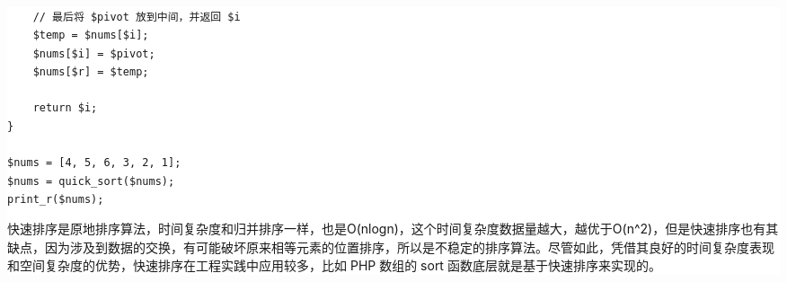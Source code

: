        // 最后将 $pivot 放到中间，并返回 $i
        $temp = $nums[$i];
        $nums[$i] = $pivot;
        $nums[$r] = $temp;
    
        return $i;
    }
    
    $nums = [4, 5, 6, 3, 2, 1];
    $nums = quick_sort($nums);
    print_r($nums);

快速排序是原地排序算法，时间复杂度和归并排序一样，也是O(nlogn)，这个时间复杂度数据量越大，越优于O(n^2)，但是快速排序也有其缺点，因为涉及到数据的交换，有可能破坏原来相等元素的位置排序，所以是不稳定的排序算法。尽管如此，凭借其良好的时间复杂度表现和空间复杂度的优势，快速排序在工程实践中应用较多，比如 PHP 数组的 sort 函数底层就是基于快速排序来实现的。
